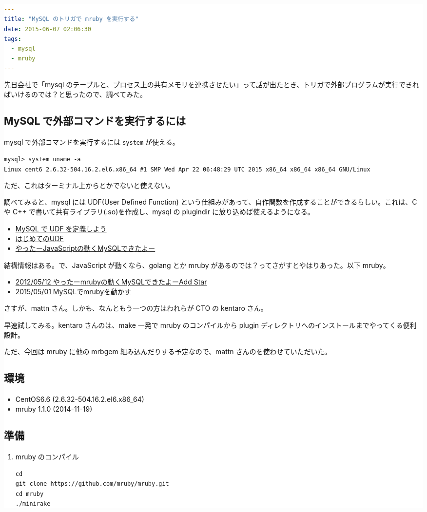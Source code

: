 ```yaml
---
title: "MySQL のトリガで mruby を実行する"
date: 2015-06-07 02:06:30
tags:
  - mysql
  - mruby
---
```



先日会社で「mysql のテーブルと、プロセス上の共有メモリを連携させたい」って話が出たとき、トリガで外部プログラムが実行できればいけるのでは？と思ったので、調べてみた。

MySQL で外部コマンドを実行するには
----------------------------------------------------------------------
mysql で外部コマンドを実行するには `system` が使える。

```
mysql> system uname -a
Linux cent6 2.6.32-504.16.2.el6.x86_64 #1 SMP Wed Apr 22 06:48:29 UTC 2015 x86_64 x86_64 x86_64 GNU/Linux
```

ただ、これはターミナル上からとかでないと使えない。

調べてみると、mysql には UDF(User Defined Function) という仕組みがあって、自作関数を作成することができるらしい。これは、C や C++ で書いて共有ライブラリ(.so)を作成し、mysql の plugindir に放り込めば使えるようになる。

- [MySQL で UDF を定義しよう](http://aoking.hatenablog.jp/entry/20120824/1345778096)
- [はじめてのUDF](http://d.hatena.ne.jp/download_takeshi/20071124/1195915196)
- [やったーJavaScriptの動くMySQLできたよー](http://zentoo.hatenablog.com/entry/20110925/1316961032)



結構情報はある。で、JavaScript が動くなら、golang とか mruby があるのでは？ってさがすとやはりあった。以下 mruby。

- [2012/05/12 やったーmrubyの動くMySQLできたよーAdd Star](http://mattn.kaoriya.net/software/lang/ruby/20120531210311.htm)
- [2015/05/01 MySQLでmrubyを動かす](http://blog.kentarok.org/entry/2015/05/01/014548)

さすが、mattn さん。しかも、なんともう一つの方はわれらが CTO の kentaro さん。

早速試してみる。kentaro さんのは、make 一発で mruby のコンパイルから plugin ディレクトリへのインストールまでやってくる便利設計。

ただ、今回は mruby に他の mrbgem 組み込んだりする予定なので、mattn さんのを使わせていただいた。


環境
----------------------------------------------------------------------
- CentOS6.6 (2.6.32-504.16.2.el6.x86_64)
- mruby 1.1.0 (2014-11-19)


準備
----------------------------------------------------------------------
1. mruby のコンパイル

    ```
    cd
    git clone https://github.com/mruby/mruby.git
    cd mruby
    ./minirake
    ```
